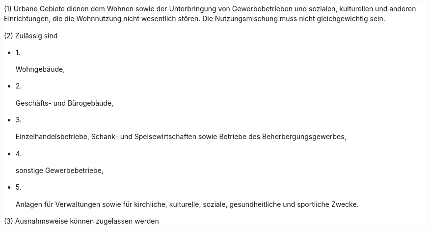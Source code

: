 <div class="jnhtml">

<div>

<div class="jurAbsatz">

(1) Urbane Gebiete dienen dem Wohnen sowie der Unterbringung von
Gewerbebetrieben und sozialen, kulturellen und anderen Einrichtungen,
die die Wohnnutzung nicht wesentlich stören. Die Nutzungsmischung muss
nicht gleichgewichtig sein.

</div>

<div class="jurAbsatz">

(2) Zulässig sind

  - 1\.
    
    <div>
    
    Wohngebäude,
    
    </div>

  - 2\.
    
    <div>
    
    Geschäfts- und Bürogebäude,
    
    </div>

  - 3\.
    
    <div>
    
    Einzelhandelsbetriebe, Schank- und Speisewirtschaften sowie Betriebe
    des Beherbergungsgewerbes,
    
    </div>

  - 4\.
    
    <div>
    
    sonstige Gewerbebetriebe,
    
    </div>

  - 5\.
    
    <div>
    
    Anlagen für Verwaltungen sowie für kirchliche, kulturelle, soziale,
    gesundheitliche und sportliche Zwecke.
    
    </div>

</div>

<div class="jurAbsatz">

(3) Ausnahmsweise können zugelassen werden
